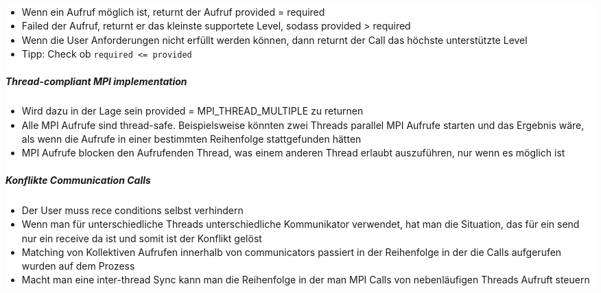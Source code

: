 - Wenn ein Aufruf möglich ist, returnt der Aufruf provided = required
- Failed der Aufruf, returnt er das kleinste supportete Level, sodass provided > required
- Wenn die User Anforderungen nicht erfüllt werden können, dann returnt der Call das höchste unterstützte Level
- Tipp: Check ob `required <= provided`

##### Thread-compliant MPI implementation
- Wird dazu in der Lage sein provided = MPI_THREAD_MULTIPLE zu returnen
- Alle MPI Aufrufe sind thread-safe. Beispielsweise könnten zwei Threads parallel MPI Aufrufe starten und das Ergebnis wäre, als wenn die Aufrufe in einer bestimmten Reihenfolge stattgefunden hätten
- MPI Aufrufe blocken den Aufrufenden Thread, was einem anderen Thread erlaubt auszuführen, nur wenn es möglich ist

##### Konflikte Communication Calls
- Der User muss rece conditions selbst verhindern
- Wenn man für unterschiedliche Threads unterschiedliche Kommunikator verwendet,  hat man die Situation, das für ein send nur ein receive da ist und somit ist der Konflikt gelöst
- Matching von Kollektiven Aufrufen innerhalb von communicators passiert in der Reihenfolge in der die Calls aufgerufen wurden auf dem Prozess
- Macht man eine inter-thread Sync kann man die Reihenfolge in der man MPI Calls von nebenläufigen Threads Aufruft steuern